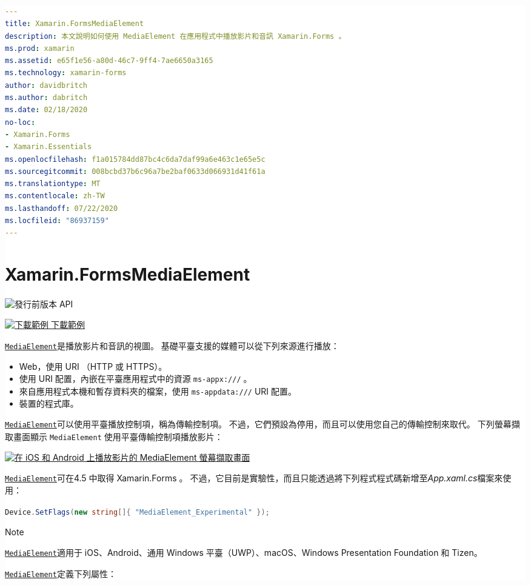 ```yaml
---
title: Xamarin.FormsMediaElement
description: 本文說明如何使用 MediaElement 在應用程式中播放影片和音訊 Xamarin.Forms 。
ms.prod: xamarin
ms.assetid: e65f1e56-a80d-46c7-9ff4-7ae6650a3165
ms.technology: xamarin-forms
author: davidbritch
ms.author: dabritch
ms.date: 02/18/2020
no-loc:
- Xamarin.Forms
- Xamarin.Essentials
ms.openlocfilehash: f1a015784dd87bc4c6da7daf99a6e463c1e65e5c
ms.sourcegitcommit: 008bcbd37b6c96a7be2baf0633d066931d41f61a
ms.translationtype: MT
ms.contentlocale: zh-TW
ms.lasthandoff: 07/22/2020
ms.locfileid: "86937159"
---
```

# <a name="xamarinforms-mediaelement"></a>Xamarin.FormsMediaElement

![發行前版本 API](~/media/shared/preview.png "此 API 目前是發行前版本")

[![下載範例](~/media/shared/download.png) 下載範例](https://docs.microsoft.com/samples/xamarin/xamarin-forms-samples/userinterface-mediaelementdemos/)

[`MediaElement`](xref:Xamarin.Forms.MediaElement)是播放影片和音訊的視圖。 基礎平臺支援的媒體可以從下列來源進行播放：

- Web，使用 URI （HTTP 或 HTTPS）。
- 使用 URI 配置，內嵌在平臺應用程式中的資源 `ms-appx:///` 。
- 來自應用程式本機和暫存資料夾的檔案，使用 `ms-appdata:///` URI 配置。
- 裝置的程式庫。

[`MediaElement`](xref:Xamarin.Forms.MediaElement)可以使用平臺播放控制項，稱為傳輸控制項。 不過，它們預設為停用，而且可以使用您自己的傳輸控制來取代。 下列螢幕擷取畫面顯示 `MediaElement` 使用平臺傳輸控制項播放影片：

[![在 iOS 和 Android 上播放影片的 MediaElement 螢幕擷取畫面](mediaelement-images/playback-controls.png "MediaElement 播放影片")](mediaelement-images/playback-controls-large.png#lightbox "MediaElement 播放影片")

[`MediaElement`](xref:Xamarin.Forms.MediaElement)可在4.5 中取得 Xamarin.Forms 。 不過，它目前是實驗性，而且只能透過將下列程式程式碼新增至*App.xaml.cs*檔案來使用：

```csharp
Device.SetFlags(new string[]{ "MediaElement_Experimental" });
```

> [!NOTE]
> [`MediaElement`](xref:Xamarin.Forms.MediaElement)適用于 iOS、Android、通用 Windows 平臺（UWP）、macOS、Windows Presentation Foundation 和 Tizen。

[`MediaElement`](xref:Xamarin.Forms.MediaElement)定義下列屬性：
